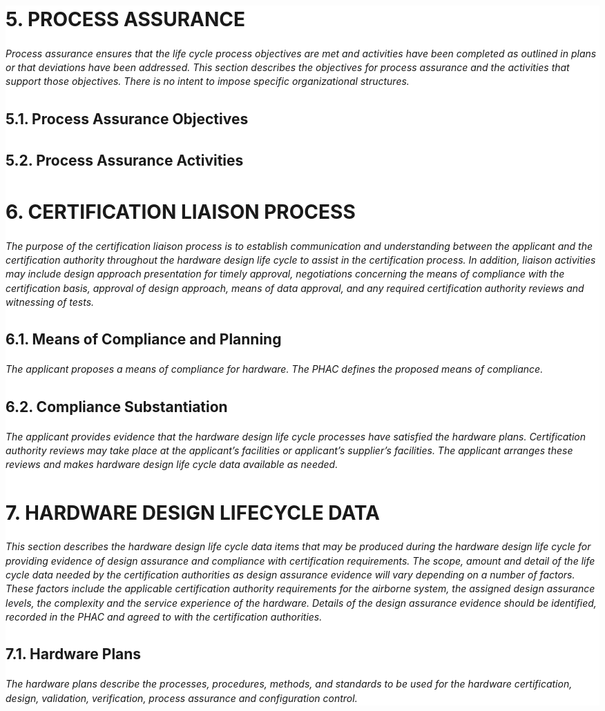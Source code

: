 # 5. PROCESS ASSURANCE

*Process assurance ensures that the life cycle process objectives are met and activities have been completed as outlined in plans or that deviations have been addressed. This section describes the objectives for process assurance and the activities that support those objectives. There is no intent to impose specific organizational structures.*

## 5.1. Process Assurance Objectives

## 5.2. Process Assurance Activities

# 6. CERTIFICATION LIAISON PROCESS

*The purpose of the certification liaison process is to establish communication and understanding between the applicant and the certification authority throughout the hardware design life cycle to assist in the certification process. In addition, liaison activities may include design approach presentation for timely approval, negotiations concerning the means of compliance with the certification basis, approval of design approach, means of data approval, and any required certification authority reviews and witnessing of tests.*

## 6.1. Means of Compliance and Planning

*The applicant proposes a means of compliance for hardware. The PHAC defines the proposed means of compliance.*

## 6.2. Compliance Substantiation

*The applicant provides evidence that the hardware design life cycle processes have satisfied the hardware plans. Certification authority reviews may take place at the applicant’s facilities or applicant’s supplier’s facilities. The applicant arranges these reviews and makes hardware design life cycle data available as needed.*

# 7. HARDWARE DESIGN LIFECYCLE DATA

*This section describes the hardware design life cycle data items that may be produced during the hardware design life cycle for providing evidence of design assurance and compliance with certification requirements. The scope, amount and detail of the life cycle data needed by the certification authorities as design assurance evidence will vary depending on a number of factors. These factors include the applicable certification authority requirements for the airborne system, the assigned design assurance levels, the complexity and the service experience of the hardware. Details of the design assurance evidence should be identified, recorded in the PHAC and agreed to with the certification 
authorities.*

## 7.1. Hardware Plans

*The hardware plans describe the processes, procedures, methods, and standards to be used for the hardware certification, design, validation, verification, process assurance and configuration control.*
